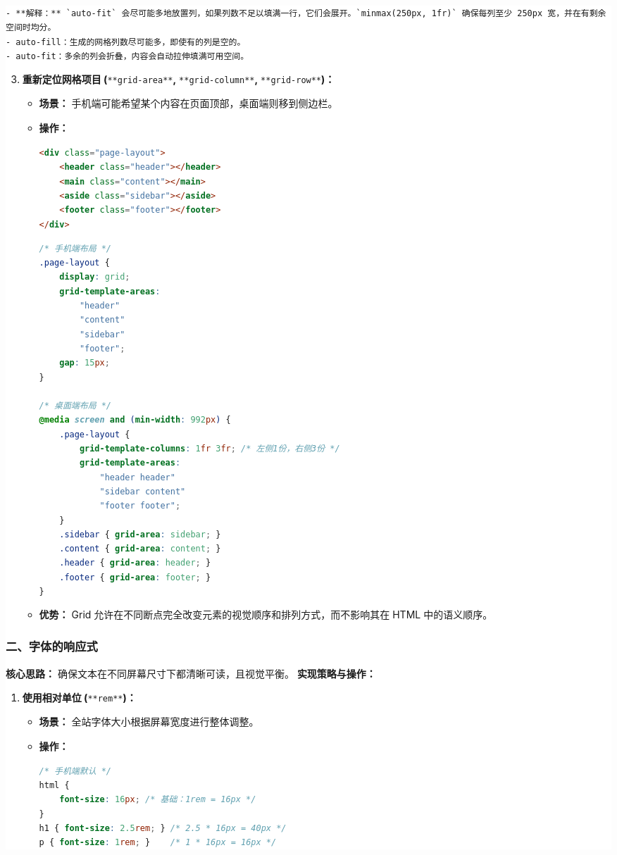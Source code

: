     - **解释：** `auto-fit` 会尽可能多地放置列，如果列数不足以填满一行，它们会展开。`minmax(250px, 1fr)` 确保每列至少 250px 宽，并在有剩余空间时均分。
    - auto-fill：生成的网格列数尽可能多，即使有的列是空的。
    - auto-fit：多余的列会折叠，内容会自动拉伸填满可用空间。
3. **重新定位网格项目 (**`**grid-area**`**,** `**grid-column**`**,** `**grid-row**`**)：**
    - **场景：** 手机端可能希望某个内容在页面顶部，桌面端则移到侧边栏。
    - **操作：**
        
        ```HTML
        <div class="page-layout">
            <header class="header"></header>
            <main class="content"></main>
            <aside class="sidebar"></aside>
            <footer class="footer"></footer>
        </div>
        ```
        
        ```CSS
        /* 手机端布局 */
        .page-layout {
            display: grid;
            grid-template-areas:
                "header"
                "content"
                "sidebar"
                "footer";
            gap: 15px;
        }
        
        /* 桌面端布局 */
        @media screen and (min-width: 992px) {
            .page-layout {
                grid-template-columns: 1fr 3fr; /* 左侧1份，右侧3份 */
                grid-template-areas:
                    "header header"
                    "sidebar content"
                    "footer footer";
            }
            .sidebar { grid-area: sidebar; }
            .content { grid-area: content; }
            .header { grid-area: header; }
            .footer { grid-area: footer; }
        }
        ```
        
    - **优势：** Grid 允许在不同断点完全改变元素的视觉顺序和排列方式，而不影响其在 HTML 中的语义顺序。
### 二、字体的响应式
**核心思路：** 确保文本在不同屏幕尺寸下都清晰可读，且视觉平衡。
**实现策略与操作：**
1. **使用相对单位 (**`**rem**`**)：**
    - **场景：** 全站字体大小根据屏幕宽度进行整体调整。
    - **操作：**
        
        ```CSS
        /* 手机端默认 */
        html {
            font-size: 16px; /* 基础：1rem = 16px */
        }
        h1 { font-size: 2.5rem; } /* 2.5 * 16px = 40px */
        p { font-size: 1rem; }    /* 1 * 16px = 16px */
        